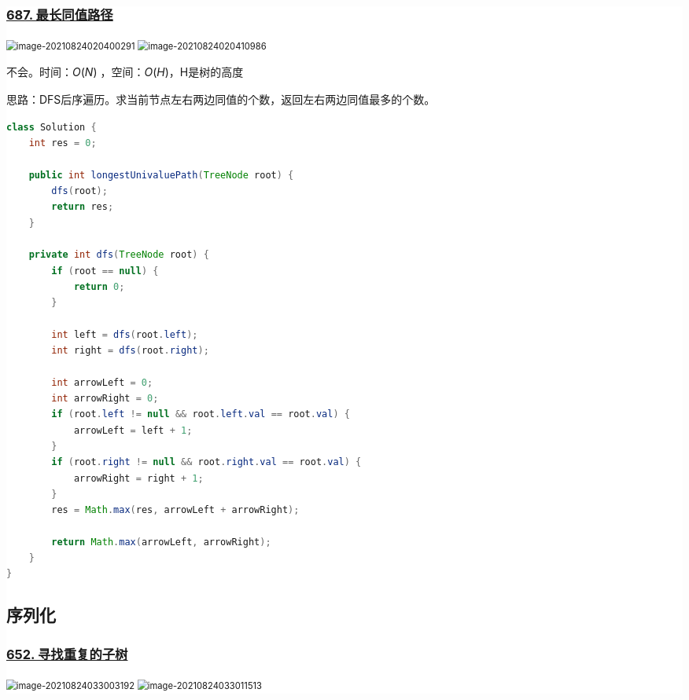 ### [687. 最长同值路径](https://leetcode-cn.com/problems/longest-univalue-path/)

<img src="https://gitee.com/njuxyf/PictureBed/raw/master/CS-Notes/20210824020400.png" alt="image-20210824020400291" style="zoom:80%;" />

<img src="https://gitee.com/njuxyf/PictureBed/raw/master/CS-Notes/20210824020411.png" alt="image-20210824020410986" style="zoom:80%;" />

不会。时间：$O(N)$  ，空间：$O(H)$，H是树的高度

思路：DFS后序遍历。求当前节点左右两边同值的个数，返回左右两边同值最多的个数。

```java
class Solution {
    int res = 0;

    public int longestUnivaluePath(TreeNode root) {
        dfs(root);
        return res;
    }

    private int dfs(TreeNode root) {
        if (root == null) {
            return 0;
        }

        int left = dfs(root.left);
        int right = dfs(root.right);

        int arrowLeft = 0;
        int arrowRight = 0;
        if (root.left != null && root.left.val == root.val) {
            arrowLeft = left + 1;
        }
        if (root.right != null && root.right.val == root.val) {
            arrowRight = right + 1;
        }
        res = Math.max(res, arrowLeft + arrowRight);

        return Math.max(arrowLeft, arrowRight);
    }
}
```

## 序列化

### [652. 寻找重复的子树](https://leetcode-cn.com/problems/find-duplicate-subtrees/)

<img src="https://gitee.com/njuxyf/PictureBed/raw/master/CS-Notes/20210824033003.png" alt="image-20210824033003192" style="zoom:80%;" />

<img src="https://gitee.com/njuxyf/PictureBed/raw/master/CS-Notes/20210824033011.png" alt="image-20210824033011513" style="zoom:80%;" />
